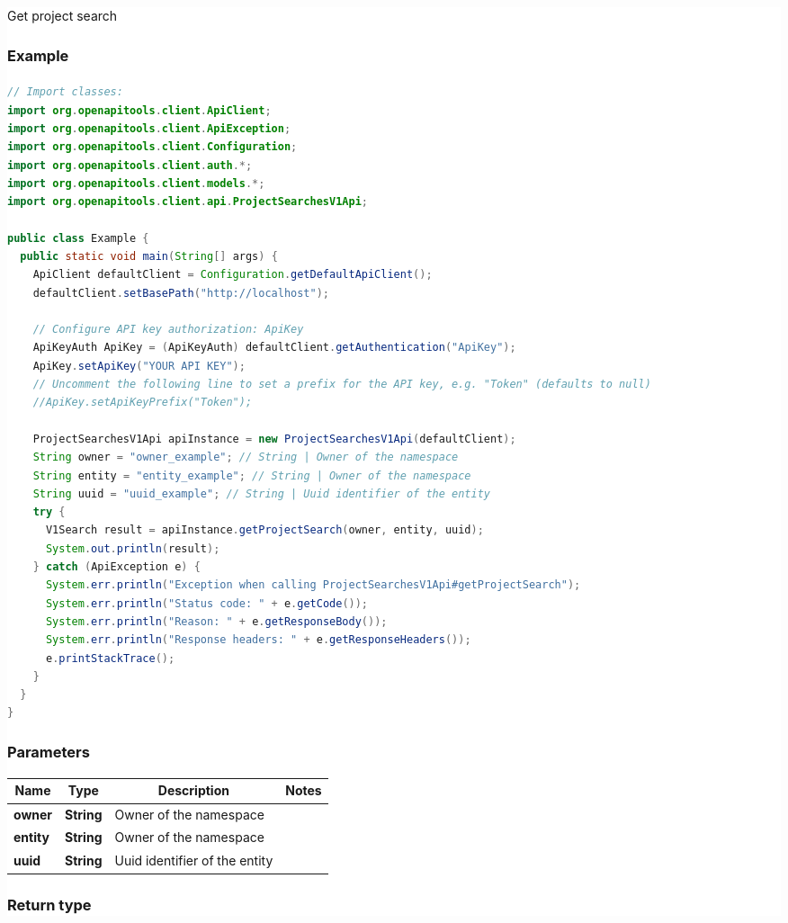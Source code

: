 Get project search

### Example
```java
// Import classes:
import org.openapitools.client.ApiClient;
import org.openapitools.client.ApiException;
import org.openapitools.client.Configuration;
import org.openapitools.client.auth.*;
import org.openapitools.client.models.*;
import org.openapitools.client.api.ProjectSearchesV1Api;

public class Example {
  public static void main(String[] args) {
    ApiClient defaultClient = Configuration.getDefaultApiClient();
    defaultClient.setBasePath("http://localhost");
    
    // Configure API key authorization: ApiKey
    ApiKeyAuth ApiKey = (ApiKeyAuth) defaultClient.getAuthentication("ApiKey");
    ApiKey.setApiKey("YOUR API KEY");
    // Uncomment the following line to set a prefix for the API key, e.g. "Token" (defaults to null)
    //ApiKey.setApiKeyPrefix("Token");

    ProjectSearchesV1Api apiInstance = new ProjectSearchesV1Api(defaultClient);
    String owner = "owner_example"; // String | Owner of the namespace
    String entity = "entity_example"; // String | Owner of the namespace
    String uuid = "uuid_example"; // String | Uuid identifier of the entity
    try {
      V1Search result = apiInstance.getProjectSearch(owner, entity, uuid);
      System.out.println(result);
    } catch (ApiException e) {
      System.err.println("Exception when calling ProjectSearchesV1Api#getProjectSearch");
      System.err.println("Status code: " + e.getCode());
      System.err.println("Reason: " + e.getResponseBody());
      System.err.println("Response headers: " + e.getResponseHeaders());
      e.printStackTrace();
    }
  }
}
```

### Parameters

Name | Type | Description  | Notes
------------- | ------------- | ------------- | -------------
 **owner** | **String**| Owner of the namespace |
 **entity** | **String**| Owner of the namespace |
 **uuid** | **String**| Uuid identifier of the entity |

### Return type

